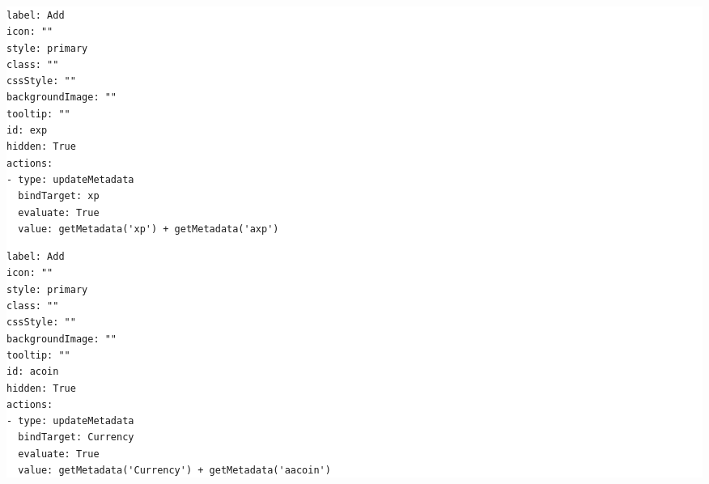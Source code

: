 

```meta-bind-button
label: Add
icon: ""
style: primary
class: ""
cssStyle: ""
backgroundImage: ""
tooltip: ""
id: exp
hidden: True
actions:
- type: updateMetadata
  bindTarget: xp
  evaluate: True
  value: getMetadata('xp') + getMetadata('axp')

```

```meta-bind-button
label: Add
icon: ""
style: primary
class: ""
cssStyle: ""
backgroundImage: ""
tooltip: ""
id: acoin
hidden: True
actions:
- type: updateMetadata
  bindTarget: Currency
  evaluate: True
  value: getMetadata('Currency') + getMetadata('aacoin')

```


